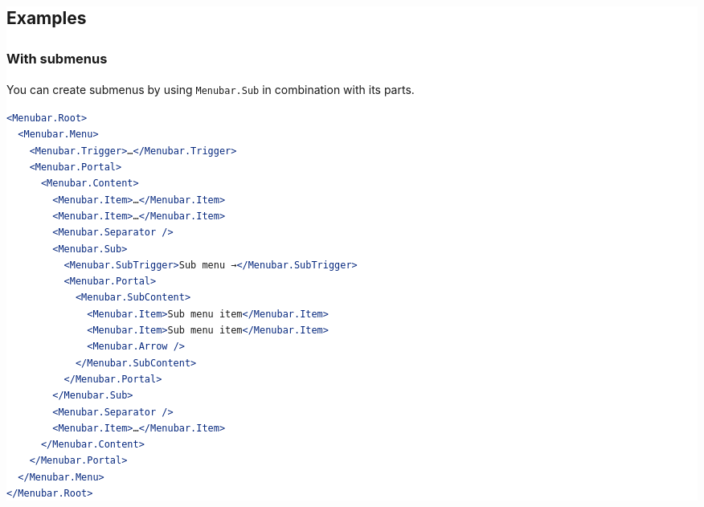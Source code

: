 <CssVariablesTable
  :data="[
    {
      cssVariable: '--radix-menubar-content-transform-origin',
      description: `
        The <Code>transform-origin</Code> computed from the content and arrow positions/offsets
      `,
    },
    {
      cssVariable: '--radix-menubar-content-available-width',
      description: `
        The remaining width between the trigger and the boundary edge
      `,
    },
    {
      cssVariable: '--radix-menubar-content-available-height',
      description: `
        The remaining height between the trigger and the boundary edge
      `,
    },
    {
      cssVariable: '--radix-menubar-trigger-width',
      description: 'The width of the trigger',
    },
    {
      cssVariable: '--radix-menubar-trigger-height',
      description: 'The height of the trigger',
    },
  ]"
/>

## Examples

### With submenus

You can create submenus by using `Menubar.Sub` in combination with its parts.

```jsx line=9-18
<Menubar.Root>
  <Menubar.Menu>
    <Menubar.Trigger>…</Menubar.Trigger>
    <Menubar.Portal>
      <Menubar.Content>
        <Menubar.Item>…</Menubar.Item>
        <Menubar.Item>…</Menubar.Item>
        <Menubar.Separator />
        <Menubar.Sub>
          <Menubar.SubTrigger>Sub menu →</Menubar.SubTrigger>
          <Menubar.Portal>
            <Menubar.SubContent>
              <Menubar.Item>Sub menu item</Menubar.Item>
              <Menubar.Item>Sub menu item</Menubar.Item>
              <Menubar.Arrow />
            </Menubar.SubContent>
          </Menubar.Portal>
        </Menubar.Sub>
        <Menubar.Separator />
        <Menubar.Item>…</Menubar.Item>
      </Menubar.Content>
    </Menubar.Portal>
  </Menubar.Menu>
</Menubar.Root>
```
